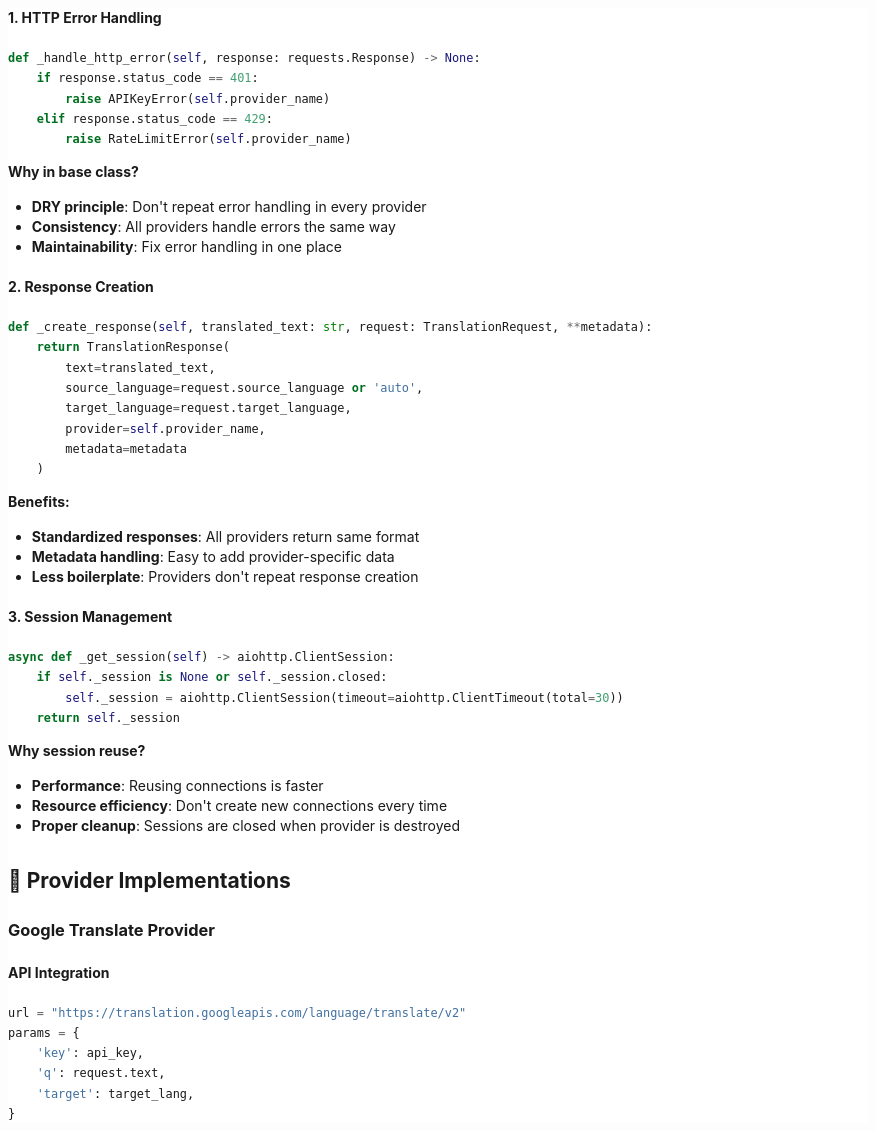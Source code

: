 #### 1. **HTTP Error Handling**
```python
def _handle_http_error(self, response: requests.Response) -> None:
    if response.status_code == 401:
        raise APIKeyError(self.provider_name)
    elif response.status_code == 429:
        raise RateLimitError(self.provider_name)
```

**Why in base class?**
- **DRY principle**: Don't repeat error handling in every provider
- **Consistency**: All providers handle errors the same way
- **Maintainability**: Fix error handling in one place

#### 2. **Response Creation**
```python
def _create_response(self, translated_text: str, request: TranslationRequest, **metadata):
    return TranslationResponse(
        text=translated_text,
        source_language=request.source_language or 'auto',
        target_language=request.target_language,
        provider=self.provider_name,
        metadata=metadata
    )
```

**Benefits:**
- **Standardized responses**: All providers return same format
- **Metadata handling**: Easy to add provider-specific data
- **Less boilerplate**: Providers don't repeat response creation

#### 3. **Session Management**
```python
async def _get_session(self) -> aiohttp.ClientSession:
    if self._session is None or self._session.closed:
        self._session = aiohttp.ClientSession(timeout=aiohttp.ClientTimeout(total=30))
    return self._session
```

**Why session reuse?**
- **Performance**: Reusing connections is faster
- **Resource efficiency**: Don't create new connections every time
- **Proper cleanup**: Sessions are closed when provider is destroyed

## 📄 Provider Implementations

### Google Translate Provider

#### API Integration
```python
url = "https://translation.googleapis.com/language/translate/v2"
params = {
    'key': api_key,
    'q': request.text,
    'target': target_lang,
}
```
